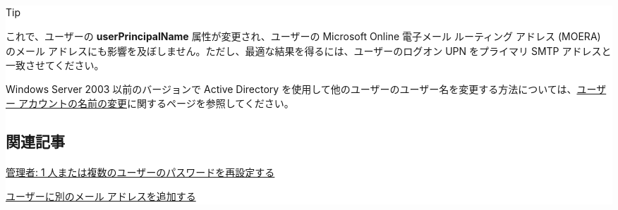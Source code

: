 > [!TIP]
> これで、ユーザーの **userPrincipalName** 属性が変更され、ユーザーの Microsoft Online 電子メール ルーティング アドレス (MOERA) のメール アドレスにも影響を及ぼしません。ただし、最適な結果を得るには、ユーザーのログオン UPN をプライマリ SMTP アドレスと一致させてください。 
  
Windows Server 2003 以前のバージョンで Active Directory を使用して他のユーザーのユーザー名を変更する方法については、[ユーザー アカウントの名前の変更](https://go.microsoft.com/fwlink/?LinkId=809091)に関するページを参照してください。
  
## <a name="related-articles"></a>関連記事

[管理者: 1 人または複数のユーザーのパスワードを再設定する](reset-passwords.md)
  
[ユーザーに別のメール アドレスを追加する](../email/add-another-email-alias-for-a-user.md)
